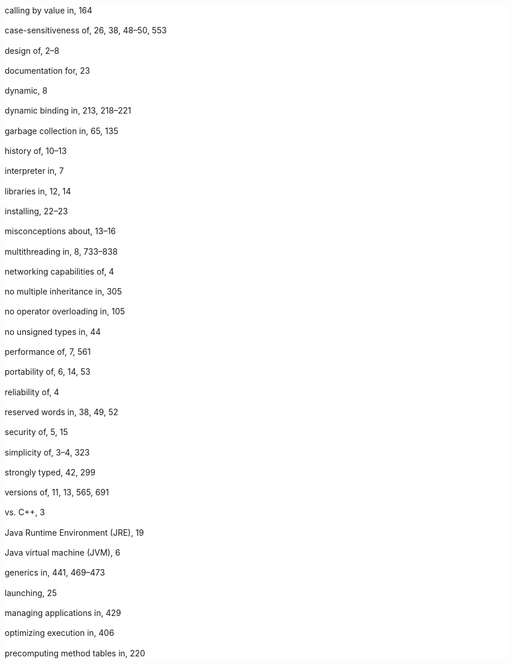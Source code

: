 calling by value in, 164

case-sensitiveness of, 26, 38, 48–50, 553

design of, 2–8

documentation for, 23

dynamic, 8

dynamic binding in, 213, 218–221

garbage collection in, 65, 135

history of, 10–13

interpreter in, 7

libraries in, 12, 14

installing, 22–23

misconceptions about, 13–16

multithreading in, 8, 733–838

networking capabilities of, 4

no multiple inheritance in, 305

no operator overloading in, 105

no unsigned types in, 44

performance of, 7, 561

portability of, 6, 14, 53

reliability of, 4

reserved words in, 38, 49, 52

security of, 5, 15

simplicity of, 3–4, 323

strongly typed, 42, 299

versions of, 11, 13, 565, 691

vs. C++, 3

Java Runtime Environment (JRE), 19

Java virtual machine (JVM), 6

generics in, 441, 469–473

launching, 25

managing applications in, 429

optimizing execution in, 406

precomputing method tables in, 220
